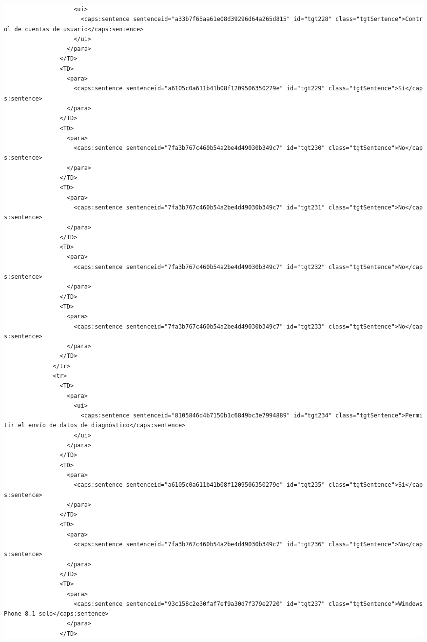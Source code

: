                         <ui>
                          <caps:sentence sentenceid="a33b7f65aa61e08d39296d64a265d815" id="tgt228" class="tgtSentence">Control de cuentas de usuario</caps:sentence>
                        </ui>
                      </para>
                    </TD>
                    <TD>
                      <para>
                        <caps:sentence sentenceid="a6105c0a611b41b08f1209506350279e" id="tgt229" class="tgtSentence">Sí</caps:sentence>
                      </para>
                    </TD>
                    <TD>
                      <para>
                        <caps:sentence sentenceid="7fa3b767c460b54a2be4d49030b349c7" id="tgt230" class="tgtSentence">No</caps:sentence>
                      </para>
                    </TD>
                    <TD>
                      <para>
                        <caps:sentence sentenceid="7fa3b767c460b54a2be4d49030b349c7" id="tgt231" class="tgtSentence">No</caps:sentence>
                      </para>
                    </TD>
                    <TD>
                      <para>
                        <caps:sentence sentenceid="7fa3b767c460b54a2be4d49030b349c7" id="tgt232" class="tgtSentence">No</caps:sentence>
                      </para>
                    </TD>
                    <TD>
                      <para>
                        <caps:sentence sentenceid="7fa3b767c460b54a2be4d49030b349c7" id="tgt233" class="tgtSentence">No</caps:sentence>
                      </para>
                    </TD>
                  </tr>
                  <tr>
                    <TD>
                      <para>
                        <ui>
                          <caps:sentence sentenceid="8105846d4b7150b1c6849bc3e7994889" id="tgt234" class="tgtSentence">Permitir el envío de datos de diagnóstico</caps:sentence>
                        </ui>
                      </para>
                    </TD>
                    <TD>
                      <para>
                        <caps:sentence sentenceid="a6105c0a611b41b08f1209506350279e" id="tgt235" class="tgtSentence">Sí</caps:sentence>
                      </para>
                    </TD>
                    <TD>
                      <para>
                        <caps:sentence sentenceid="7fa3b767c460b54a2be4d49030b349c7" id="tgt236" class="tgtSentence">No</caps:sentence>
                      </para>
                    </TD>
                    <TD>
                      <para>
                        <caps:sentence sentenceid="93c158c2e30faf7ef9a30d7f379e2720" id="tgt237" class="tgtSentence">Windows Phone 8.1 solo</caps:sentence>
                      </para>
                    </TD>